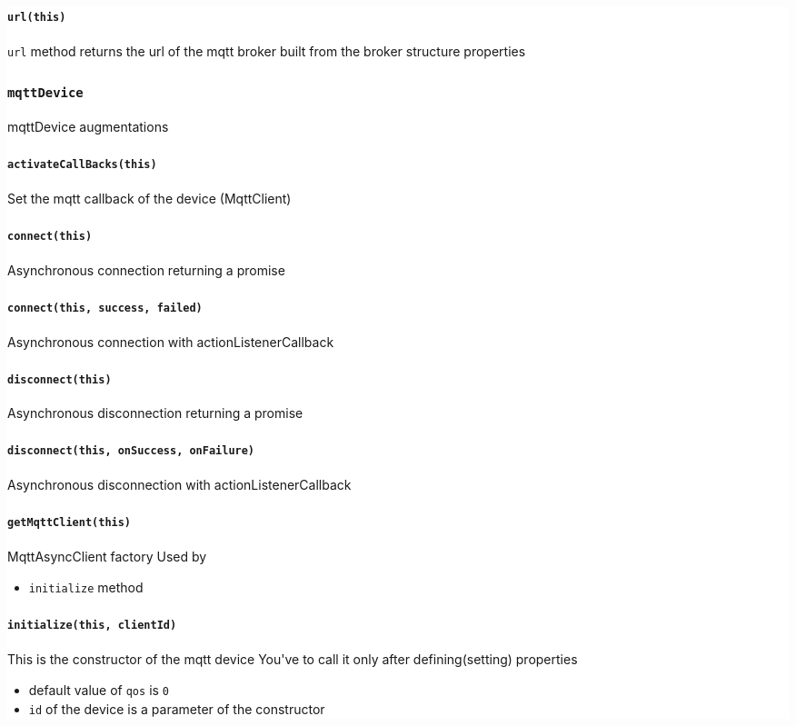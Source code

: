 #### `url(this)`


`url` method returns the url of the mqtt broker built from the broker structure properties


### `mqttDevice`

mqttDevice augmentations




#### `activateCallBacks(this)`


Set the mqtt callback of the device (MqttClient)



#### `connect(this)`


Asynchronous connection returning a promise



#### `connect(this, success, failed)`


Asynchronous connection with actionListenerCallback



#### `disconnect(this)`


Asynchronous disconnection returning a promise



#### `disconnect(this, onSuccess, onFailure)`


Asynchronous disconnection with actionListenerCallback



#### `getMqttClient(this)`


MqttAsyncClient factory
Used by

- `initialize` method



#### `initialize(this, clientId)`


This is the constructor of the mqtt device
You've to call it only after defining(setting) properties

- default value of `qos` is `0`
- `id` of the device is a parameter of the constructor
